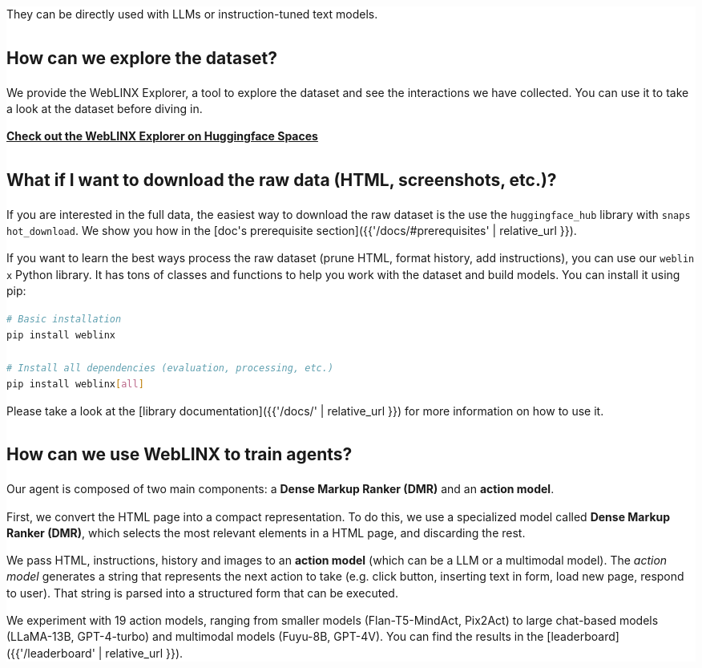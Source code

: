They can be directly used with LLMs or instruction-tuned text models.


## How can we explore the dataset?

We provide the WebLINX Explorer, a tool to explore the dataset and see the interactions we have collected. You can use it to take a look at the dataset before diving in.

**[Check out the WebLINX Explorer on Huggingface Spaces](https://huggingface.co/spaces/McGill-NLP/weblinx-explorer)**

<video width="100%" controls autoplay loop muted>
  <source src="{{ '/assets/videos/WeblinxExplorerDemo.webm' | relative_url }}" type="video/webm">
  Your browser does not support the video tag.
</video>

## What if I want to download the raw data (HTML, screenshots, etc.)?

If you are interested in the full data, the easiest way to download the raw dataset is the use the `huggingface_hub` library with `snapshot_download`. We show you how in the [doc's prerequisite section]({{'/docs/#prerequisites' | relative_url }}).



If you want to learn the best ways process the raw dataset (prune HTML, format history, add instructions), you can use our `weblinx` Python library. It has tons of classes and functions to help you work with the dataset and build models. You can install it using pip:

```bash
# Basic installation
pip install weblinx

# Install all dependencies (evaluation, processing, etc.)
pip install weblinx[all]
```

Please take a look at the [library documentation]({{'/docs/' | relative_url }}) for more information on how to use it.


## How can we use WebLINX to train agents?

Our agent is composed of two main components: a __Dense Markup Ranker (DMR)__ and an __action model__.

First, we convert the HTML page into a compact representation. To do this, we use a specialized model called __Dense Markup Ranker (DMR)__, which selects the most relevant elements in a HTML page, and discarding the rest.

We pass HTML, instructions, history and images to an __action model__ (which can be a LLM or a multimodal model). The *action model* generates a string that represents the next action to take (e.g. click button, inserting text in form, load new page, respond to user). That string is parsed into a structured form that can be executed.

We experiment with 19 action models, ranging from smaller models (Flan-T5-MindAct, Pix2Act) to large chat-based models (LLaMA-13B, GPT-4-turbo) and multimodal models (Fuyu-8B, GPT-4V). You can find the results in the [leaderboard]({{'/leaderboard' | relative_url }}).
